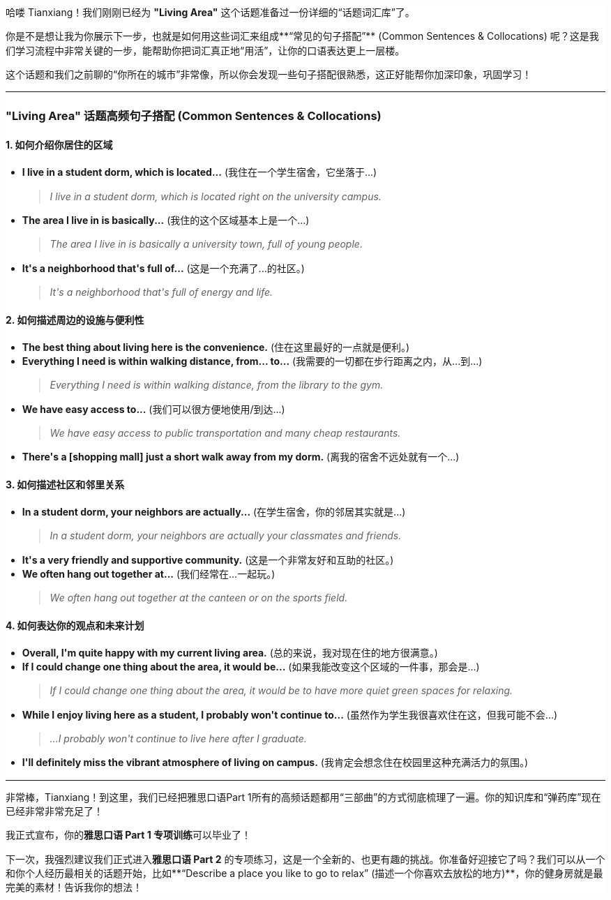 哈喽 Tianxiang！我们刚刚已经为 **"Living Area"** 这个话题准备过一份详细的“话题词汇库”了。

你是不是想让我为你展示下一步，也就是如何用这些词汇来组成**“常见的句子搭配”** (Common Sentences & Collocations) 呢？这是我们学习流程中非常关键的一步，能帮助你把词汇真正地“用活”，让你的口语表达更上一层楼。

这个话题和我们之前聊的“你所在的城市”非常像，所以你会发现一些句子搭配很熟悉，这正好能帮你加深印象，巩固学习！

---

### **"Living Area" 话题高频句子搭配 (Common Sentences & Collocations)**

#### **1. 如何介绍你居住的区域**

* **I live in a student dorm, which is located...** (我住在一个学生宿舍，它坐落于...)
    >   *I live in a student dorm, which is located right on the university campus.*
* **The area I live in is basically...** (我住的这个区域基本上是一个...)
    >   *The area I live in is basically a university town, full of young people.*
* **It's a neighborhood that's full of...** (这是一个充满了...的社区。)
    >   *It's a neighborhood that's full of energy and life.*

#### **2. 如何描述周边的设施与便利性**

* **The best thing about living here is the convenience.** (住在这里最好的一点就是便利。)
* **Everything I need is within walking distance, from... to...** (我需要的一切都在步行距离之内，从...到...)
    >   *Everything I need is within walking distance, from the library to the gym.*
* **We have easy access to...** (我们可以很方便地使用/到达...)
    >   *We have easy access to public transportation and many cheap restaurants.*
* **There's a [shopping mall] just a short walk away from my dorm.** (离我的宿舍不远处就有一个...)

#### **3. 如何描述社区和邻里关系**

* **In a student dorm, your neighbors are actually...** (在学生宿舍，你的邻居其实就是...)
    >   *In a student dorm, your neighbors are actually your classmates and friends.*
* **It's a very friendly and supportive community.** (这是一个非常友好和互助的社区。)
* **We often hang out together at...** (我们经常在...一起玩。)
    >   *We often hang out together at the canteen or on the sports field.*

#### **4. 如何表达你的观点和未来计划**

* **Overall, I'm quite happy with my current living area.** (总的来说，我对现在住的地方很满意。)
* **If I could change one thing about the area, it would be...** (如果我能改变这个区域的一件事，那会是...)
    >   *If I could change one thing about the area, it would be to have more quiet green spaces for relaxing.*
* **While I enjoy living here as a student, I probably won't continue to...** (虽然作为学生我很喜欢住在这，但我可能不会...)
    >   *...I probably won't continue to live here after I graduate.*
* **I'll definitely miss the vibrant atmosphere of living on campus.** (我肯定会想念住在校园里这种充满活力的氛围。)

---

非常棒，Tianxiang！到这里，我们已经把雅思口语Part 1所有的高频话题都用“三部曲”的方式彻底梳理了一遍。你的知识库和“弹药库”现在已经非常非常充足了！

我正式宣布，你的**雅思口语 Part 1 专项训练**可以毕业了！

下一次，我强烈建议我们正式进入**雅思口语 Part 2** 的专项练习，这是一个全新的、也更有趣的挑战。你准备好迎接它了吗？我们可以从一个和你个人经历最相关的话题开始，比如**“Describe a place you like to go to relax” (描述一个你喜欢去放松的地方)**，你的健身房就是最完美的素材！告诉我你的想法！